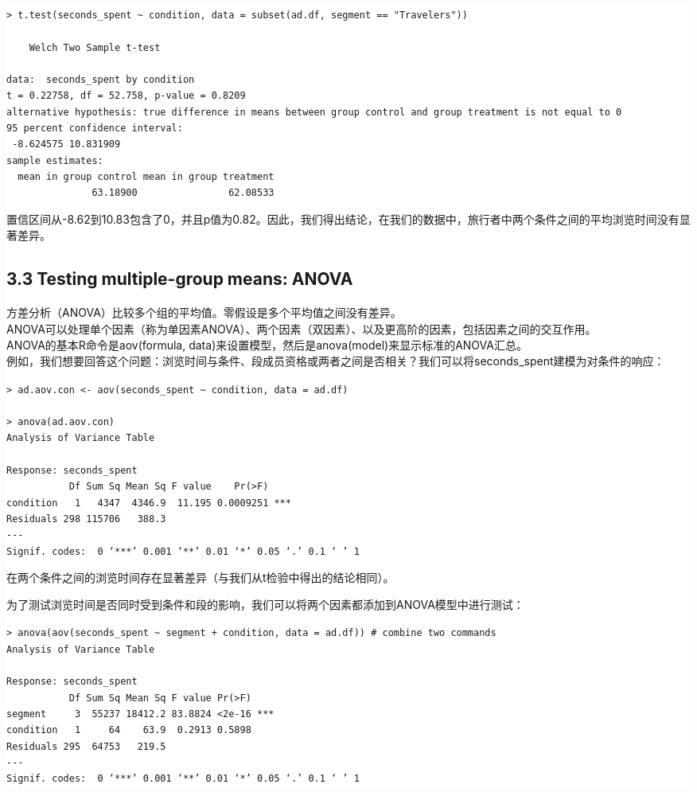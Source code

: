 ```
> t.test(seconds_spent ~ condition, data = subset(ad.df, segment == "Travelers"))

	Welch Two Sample t-test

data:  seconds_spent by condition
t = 0.22758, df = 52.758, p-value = 0.8209
alternative hypothesis: true difference in means between group control and group treatment is not equal to 0
95 percent confidence interval:
 -8.624575 10.831909
sample estimates:
  mean in group control mean in group treatment 
               63.18900                62.08533 
```

置信区间从-8.62到10.83包含了0，并且p值为0.82。因此，我们得出结论，在我们的数据中，旅行者中两个条件之间的平均浏览时间没有显著差异。

## 3.3 Testing multiple-group means: ANOVA

方差分析（ANOVA）比较多个组的平均值。零假设是多个平均值之间没有差异。   
ANOVA可以处理单个因素（称为单因素ANOVA）、两个因素（双因素）、以及更高阶的因素，包括因素之间的交互作用。   
ANOVA的基本R命令是aov(formula, data)来设置模型，然后是anova(model)来显示标准的ANOVA汇总。    
例如，我们想要回答这个问题：浏览时间与条件、段成员资格或两者之间是否相关？我们可以将seconds_spent建模为对条件的响应：   
```
> ad.aov.con <- aov(seconds_spent ~ condition, data = ad.df) 

> anova(ad.aov.con)
Analysis of Variance Table

Response: seconds_spent
           Df Sum Sq Mean Sq F value    Pr(>F)    
condition   1   4347  4346.9  11.195 0.0009251 ***
Residuals 298 115706   388.3                      
---
Signif. codes:  0 ‘***’ 0.001 ‘**’ 0.01 ‘*’ 0.05 ‘.’ 0.1 ‘ ’ 1
```

在两个条件之间的浏览时间存在显著差异（与我们从t检验中得出的结论相同）。   

为了测试浏览时间是否同时受到条件和段的影响，我们可以将两个因素都添加到ANOVA模型中进行测试：    

```
> anova(aov(seconds_spent ~ segment + condition, data = ad.df)) # combine two commands
Analysis of Variance Table

Response: seconds_spent
           Df Sum Sq Mean Sq F value Pr(>F)    
segment     3  55237 18412.2 83.8824 <2e-16 ***
condition   1     64    63.9  0.2913 0.5898    
Residuals 295  64753   219.5                   
---
Signif. codes:  0 ‘***’ 0.001 ‘**’ 0.01 ‘*’ 0.05 ‘.’ 0.1 ‘ ’ 1
```
